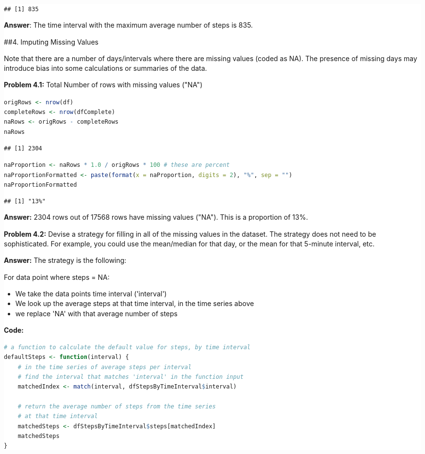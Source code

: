 ```
## [1] 835
```

**Answer**: The time interval with the maximum average number of steps is 
835.

##4. Imputing Missing Values

Note that there are a number of days/intervals where there are missing values 
(coded as NA). The presence of missing days may introduce bias into some 
calculations or summaries of the data.

**Problem 4.1:** Total Number of rows with missing values ("NA")


```r
origRows <- nrow(df)
completeRows <- nrow(dfComplete)
naRows <- origRows - completeRows
naRows
```

```
## [1] 2304
```

```r
naProportion <- naRows * 1.0 / origRows * 100 # these are percent
naProportionFormatted <- paste(format(x = naProportion, digits = 2), "%", sep = "")
naProportionFormatted
```

```
## [1] "13%"
```

**Answer:** 2304 rows out of 17568 rows have missing values ("NA"). 
This is a proportion of 13%.

**Problem 4.2:** Devise a strategy for filling in all of the missing values in the dataset. 
The strategy does not need to be sophisticated. For example, you could use the 
mean/median for that day, or the mean for that 5-minute interval, etc.

**Answer:** The strategy is the following:

For data point where steps = NA:  
+ We take the data points time interval ('interval')
+ We look up the average steps at that time interval, in the time series above
+ we replace 'NA' with that average number of steps

**Code:**


```r
# a function to calculate the default value for steps, by time interval
defaultSteps <- function(interval) {
    # in the time series of average steps per interval
    # find the interval that matches 'interval' in the function input
    matchedIndex <- match(interval, dfStepsByTimeInterval$interval)
    
    # return the average number of steps from the time series
    # at that time interval
    matchedSteps <- dfStepsByTimeInterval$steps[matchedIndex]
    matchedSteps
}
```
